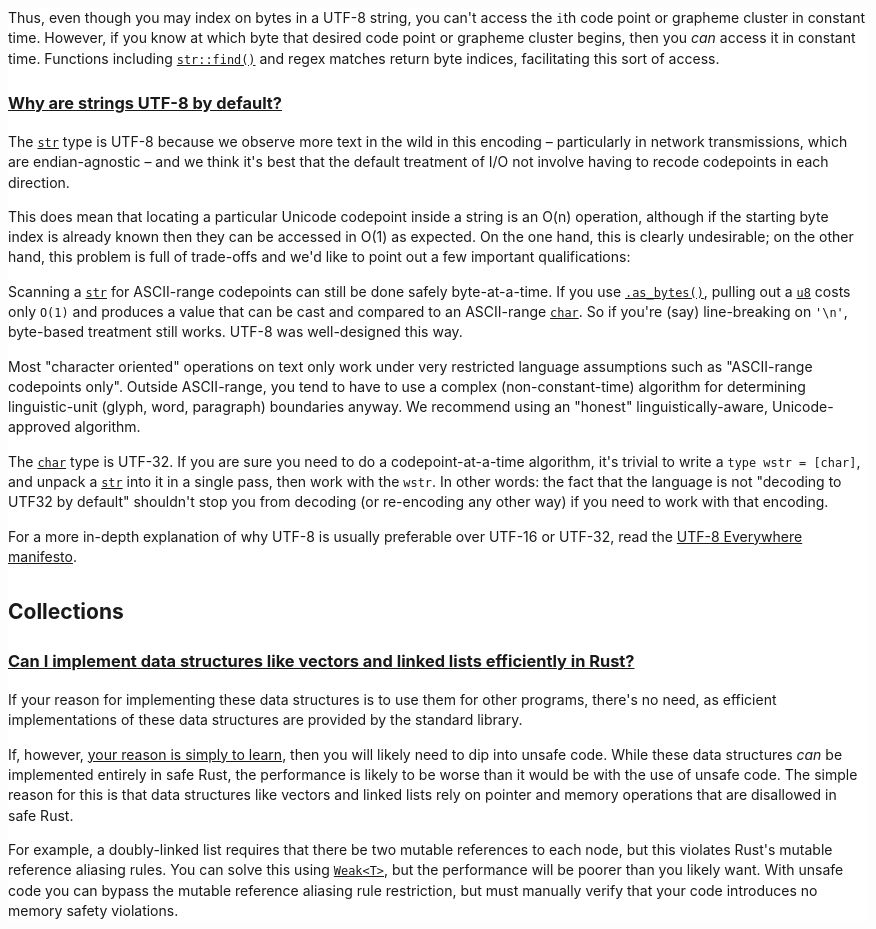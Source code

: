 Thus, even though you may index on bytes in a UTF-8 string, you can't access the `i`th code point or grapheme cluster in constant time. However, if you know at which byte that desired code point or grapheme cluster begins, then you _can_ access it in constant time. Functions including [`str::find()`][str__find] and regex matches return byte indices, facilitating this sort of access.

<h3><a href="#why-are-strings-utf-8" name="why-are-strings-utf-8">
Why are strings UTF-8 by default?
</a></h3>

The [`str`][str] type is UTF-8 because we observe more text in the wild in this encoding – particularly in network transmissions, which are endian-agnostic – and we think it's best that the default treatment of I/O not involve having to recode codepoints in each direction.

This does mean that locating a particular Unicode codepoint inside a string is an O(n) operation, although if the starting byte index is already known then they can be accessed in O(1) as expected. On the one hand, this is clearly undesirable; on the other hand, this problem is full of trade-offs and we'd like to point out a few important qualifications:

Scanning a [`str`][str] for ASCII-range codepoints can still be done safely byte-at-a-time. If you use [`.as_bytes()`][str__as_bytes], pulling out a [`u8`][u8] costs only `O(1)` and produces a value that can be cast and compared to an ASCII-range [`char`][char]. So if you're (say) line-breaking on `'\n'`, byte-based treatment still works. UTF-8 was well-designed this way.

Most "character oriented" operations on text only work under very restricted language assumptions such as "ASCII-range codepoints only". Outside ASCII-range, you tend to have to use a complex (non-constant-time) algorithm for determining linguistic-unit (glyph, word, paragraph) boundaries anyway. We recommend using an "honest" linguistically-aware, Unicode-approved algorithm.

The [`char`][char] type is UTF-32. If you are sure you need to do a codepoint-at-a-time algorithm, it's trivial to write a `type wstr = [char]`, and unpack a [`str`][str] into it in a single pass, then work with the `wstr`. In other words: the fact that the language is not "decoding to UTF32 by default" shouldn't stop you from decoding (or re-encoding any other way) if you need to work with that encoding.

For a more in-depth explanation of why UTF-8 is usually preferable over UTF-16 or UTF-32, read the [UTF-8 Everywhere manifesto](http://utf8everywhere.org/).

<h2 id="collections">Collections</h2>

<h3><a href="#can-i-implement-linked-lists-in-rust" name="can-i-implement-linked-lists-in-rust">
Can I implement data structures like vectors and linked lists efficiently in Rust?
</a></h3>

If your reason for implementing these data structures is to use them for other programs, there's no need, as efficient implementations of these data structures are provided by the standard library.

If, however, [your reason is simply to learn](http://cglab.ca/~abeinges/blah/too-many-lists/book/), then you will likely need to dip into unsafe code. While these data structures _can_ be implemented entirely in safe Rust, the performance is likely to be worse than it would be with the use of unsafe code. The simple reason for this is that data structures like vectors and linked lists rely on pointer and memory operations that are disallowed in safe Rust.

For example, a doubly-linked list requires that there be two mutable references to each node, but this violates Rust's mutable reference aliasing rules. You can solve this using [`Weak<T>`][Weak], but the performance will be poorer than you likely want. With unsafe code you can bypass the mutable reference aliasing rule restriction, but must manually verify that your code introduces no memory safety violations.


[Vec]: https://doc.rust-lang.org/stable/std/vec/struct.Vec.html
[HashMap]: https://doc.rust-lang.org/stable/std/collections/struct.HashMap.html
[Into]: https://doc.rust-lang.org/stable/std/convert/trait.Into.html
[From]: https://doc.rust-lang.org/stable/std/convert/trait.From.html
[Eq]: https://doc.rust-lang.org/stable/std/cmp/trait.Eq.html
[PartialEq]: https://doc.rust-lang.org/stable/std/cmp/trait.PartialEq.html
[Ord]: https://doc.rust-lang.org/stable/std/cmp/trait.Ord.html
[PartialOrd]: https://doc.rust-lang.org/stable/std/cmp/trait.PartialOrd.html
[f32]: https://doc.rust-lang.org/stable/std/primitive.f32.html
[f64]: https://doc.rust-lang.org/stable/std/primitive.f64.html
[i32]: https://doc.rust-lang.org/stable/std/primitive.i32.html
[i64]: https://doc.rust-lang.org/stable/std/primitive.i64.html
[bool]: https://doc.rust-lang.org/stable/std/primitive.bool.html
[Hash]: https://doc.rust-lang.org/stable/std/hash/trait.Hash.html
[BTreeMap]: https://doc.rust-lang.org/stable/std/collections/struct.BTreeMap.html
[VecMacro]: https://doc.rust-lang.org/stable/std/macro.vec!.html
[String]: https://doc.rust-lang.org/stable/std/string/struct.String.html
[to_owned]: https://doc.rust-lang.org/stable/std/borrow/trait.ToOwned.html#tymethod.to_owned
[str]: https://doc.rust-lang.org/stable/std/primitive.str.html
[str__find]: https://doc.rust-lang.org/stable/std/primitive.str.html#method.find
[str__as_bytes]: https://doc.rust-lang.org/stable/std/primitive.str.html#method.as_bytes
[u8]: https://doc.rust-lang.org/stable/std/primitive.u8.html
[char]: https://doc.rust-lang.org/stable/std/primitive.char.html
[Weak]: https://doc.rust-lang.org/stable/std/rc/struct.Weak.html
[IntoIterator]: https://doc.rust-lang.org/stable/std/iter/trait.IntoIterator.html
[Rc]: https://doc.rust-lang.org/stable/std/rc/struct.Rc.html
[UnsafeCell]: https://doc.rust-lang.org/stable/std/cell/struct.UnsafeCell.html
[Copy]: https://doc.rust-lang.org/stable/std/marker/trait.Copy.html
[Clone]: https://doc.rust-lang.org/stable/std/clone/trait.Clone.html
[Cell]: https://doc.rust-lang.org/stable/std/cell/struct.Cell.html
[RefCell]: https://doc.rust-lang.org/stable/std/cell/struct.RefCell.html
[Cow]: https://doc.rust-lang.org/stable/std/borrow/enum.Cow.html
[Deref]: https://doc.rust-lang.org/stable/std/ops/trait.Deref.html
[Arc]: https://doc.rust-lang.org/stable/std/sync/struct.Arc.html
[Box]: https://doc.rust-lang.org/stable/std/boxed/struct.Box.html
[Option]: https://doc.rust-lang.org/stable/std/option/enum.Option.html
[Fn]: https://doc.rust-lang.org/stable/std/ops/trait.Fn.html
[FnMut]: https://doc.rust-lang.org/stable/std/ops/trait.FnMut.html
[FnOnce]: https://doc.rust-lang.org/stable/std/ops/trait.FnOnce.html
[Result]: https://doc.rust-lang.org/stable/std/result/enum.Result.html
[RandomState]: https://doc.rust-lang.org/stable/std/collections/hash_map/struct.RandomState.html
[Add]: https://doc.rust-lang.org/stable/std/ops/trait.Add.html
[Sub]: https://doc.rust-lang.org/stable/std/ops/trait.Sub.html
[Mul]: https://doc.rust-lang.org/stable/std/ops/trait.Mul.html
[Div]: https://doc.rust-lang.org/stable/std/ops/trait.Div.html
[Neg]: https://doc.rust-lang.org/stable/std/ops/trait.Neg.html
[Rem]: https://doc.rust-lang.org/stable/std/ops/trait.Rem.html
[BitAnd]: https://doc.rust-lang.org/stable/std/ops/trait.BitAnd.html
[BitOr]: https://doc.rust-lang.org/stable/std/ops/trait.BitOr.html
[BitXor]: https://doc.rust-lang.org/stable/std/ops/trait.BitXor.html
[Not]: https://doc.rust-lang.org/stable/std/ops/trait.Not.html
[Shl]: https://doc.rust-lang.org/stable/std/ops/trait.Shl.html
[Shr]: https://doc.rust-lang.org/stable/std/ops/trait.Shr.html
[Deref]: https://doc.rust-lang.org/stable/std/ops/trait.Deref.html
[DerefMut]: https://doc.rust-lang.org/stable/std/ops/trait.DerefMut.html
[Index]: https://doc.rust-lang.org/stable/std/ops/trait.Index.html
[IndexMut]: https://doc.rust-lang.org/stable/std/ops/trait.IndexMut.html
[read__read_to_string]: https://doc.rust-lang.org/stable/std/io/trait.Read.html#method.read_to_string
[Read]: https://doc.rust-lang.org/stable/std/io/trait.Read.html
[std-io]: https://doc.rust-lang.org/stable/std/io/index.html
[File]: https://doc.rust-lang.org/stable/std/fs/struct.File.html
[read__read]: https://doc.rust-lang.org/stable/std/io/trait.Read.html#tymethod.read
[read__read_to_end]: https://doc.rust-lang.org/stable/std/io/trait.Read.html#method.read_to_end
[read__bytes]: https://doc.rust-lang.org/stable/std/io/trait.Read.html#method.bytes
[read__chars]: https://doc.rust-lang.org/stable/std/io/trait.Read.html#method.chars
[read__take]: https://doc.rust-lang.org/stable/std/io/trait.Read.html#method.take
[BufReader]: https://doc.rust-lang.org/stable/std/io/struct.BufReader.html
[Args]: https://doc.rust-lang.org/stable/std/env/struct.Args.html
[TryMacro]: https://doc.rust-lang.org/stable/std/macro.try!.html
[unwrap]: https://doc.rust-lang.org/stable/core/option/enum.Option.html#method.unwrap
[Mutex]: https://doc.rust-lang.org/stable/std/sync/struct.Mutex.html
[AtomicUsize]: https://doc.rust-lang.org/stable/std/sync/atomic/struct.AtomicUsize.html
[Sync]: https://doc.rust-lang.org/stable/std/marker/trait.Sync.html
[Drop]: https://doc.rust-lang.org/stable/std/ops/trait.Drop.html
[clone_from_slice]: https://doc.rust-lang.org/stable/std/primitive.slice.html#method.clone_from_slice
[copy]: https://doc.rust-lang.org/stable/std/ptr/fn.copy.html
[copy_nonoverlapping]: https://doc.rust-lang.org/stable/std/ptr/fn.copy_nonoverlapping.html
[clone]: https://doc.rust-lang.org/stable/std/clone/trait.Clone.html#tymethod.clone